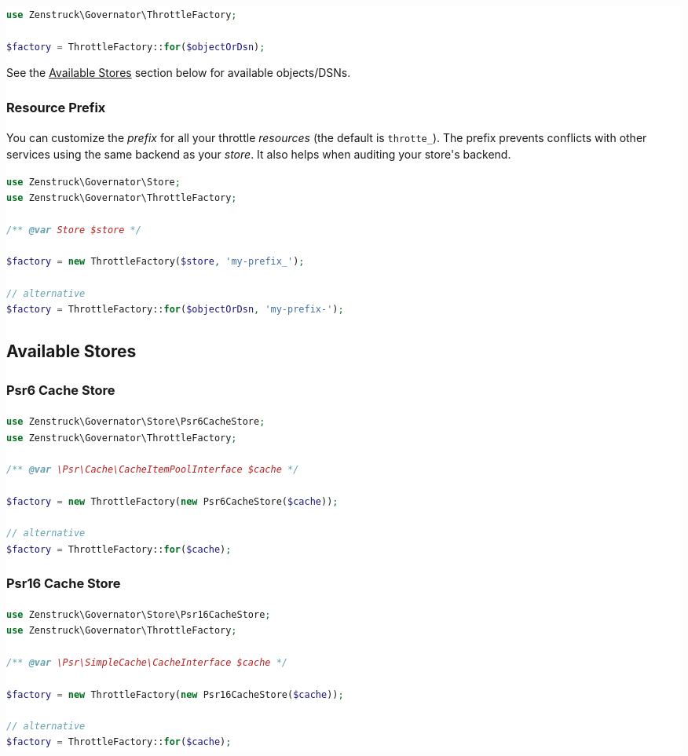 ```php
use Zenstruck\Governator\ThrottleFactory;

$factory = ThrottleFactory::for($objectOrDsn);
```

See the [Available Stores](#available-stores) section below for available objects/DSNs.

### Resource Prefix

You can customize the *prefix* for all your throttle *resources* (the default is `throtte_`). The prefix prevents
conflicts with other services using the same backend as your *store*. It also helps when auditing your store's backend.

```php
use Zenstruck\Governator\Store;
use Zenstruck\Governator\ThrottleFactory;

/** @var Store $store */

$factory = new ThrottleFactory($store, 'my-prefix_');

// alternative
$factory = ThrottleFactory::for($objectOrDsn, 'my-prefix-');
```

## Available Stores

### Psr6 Cache Store

```php
use Zenstruck\Governator\Store\Psr6CacheStore;
use Zenstruck\Governator\ThrottleFactory;

/** @var \Psr\Cache\CacheItemPoolInterface $cache */

$factory = new ThrottleFactory(new Psr6CacheStore($cache));

// alternative
$factory = ThrottleFactory::for($cache);
```

### Psr16 Cache Store

```php
use Zenstruck\Governator\Store\Psr16CacheStore;
use Zenstruck\Governator\ThrottleFactory;

/** @var \Psr\SimpleCache\CacheInterface $cache */

$factory = new ThrottleFactory(new Psr16CacheStore($cache));

// alternative
$factory = ThrottleFactory::for($cache);
```
